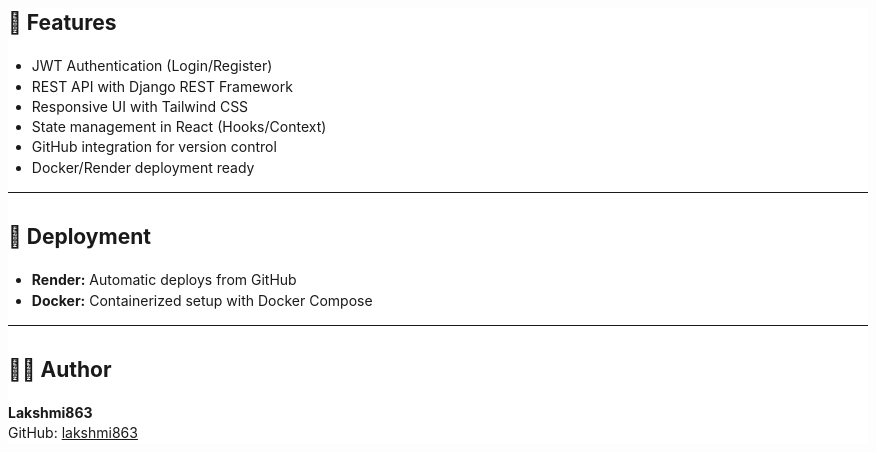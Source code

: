 
## 🔑 Features
- JWT Authentication (Login/Register)
- REST API with Django REST Framework
- Responsive UI with Tailwind CSS
- State management in React (Hooks/Context)
- GitHub integration for version control
- Docker/Render deployment ready

---

## 📌 Deployment
- **Render:** Automatic deploys from GitHub
- **Docker:** Containerized setup with Docker Compose

---

## 👨‍💻 Author
**Lakshmi863**  
GitHub: [lakshmi863](https://github.com/lakshmi863)

